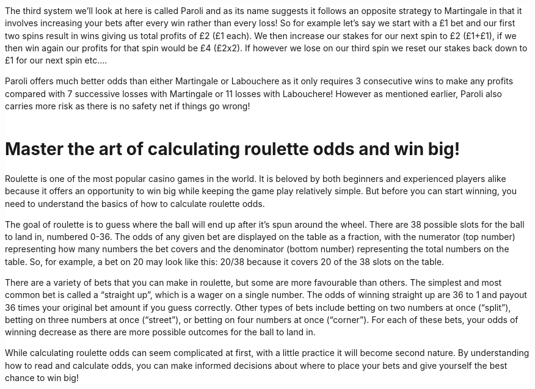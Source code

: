 The third system we’ll look at here is called Paroli and as its name suggests it follows an opposite strategy to Martingale in that it involves increasing your bets after every win rather than every loss! So for example let’s say we start with a £1 bet and our first two spins result in wins giving us total profits of £2 (£1 each). We then increase our stakes for our next spin to £2 (£1+£1), if we then win again our profits for that spin would be £4 (£2x2). If however we lose on our third spin we reset our stakes back down to £1 for our next spin etc…. 

Paroli offers much better odds than either Martingale or Labouchere as it only requires 3 consecutive wins to make any profits compared with 7 successive losses with Martingale or 11 losses with Labouchere! However as mentioned earlier, Paroli also carries more risk as there is no safety net if things go wrong!

#  Master the art of calculating roulette odds and win big!

Roulette is one of the most popular casino games in the world. It is beloved by both beginners and experienced players alike because it offers an opportunity to win big while keeping the game play relatively simple. But before you can start winning, you need to understand the basics of how to calculate roulette odds.

The goal of roulette is to guess where the ball will end up after it’s spun around the wheel. There are 38 possible slots for the ball to land in, numbered 0-36. The odds of any given bet are displayed on the table as a fraction, with the numerator (top number) representing how many numbers the bet covers and the denominator (bottom number) representing the total numbers on the table. So, for example, a bet on 20 may look like this: 20/38 because it covers 20 of the 38 slots on the table.

There are a variety of bets that you can make in roulette, but some are more favourable than others. The simplest and most common bet is called a “straight up”, which is a wager on a single number. The odds of winning straight up are 36 to 1 and payout 36 times your original bet amount if you guess correctly. Other types of bets include betting on two numbers at once (“split”), betting on three numbers at once (“street”), or betting on four numbers at once (“corner”). For each of these bets, your odds of winning decrease as there are more possible outcomes for the ball to land in.

While calculating roulette odds can seem complicated at first, with a little practice it will become second nature. By understanding how to read and calculate odds, you can make informed decisions about where to place your bets and give yourself the best chance to win big!